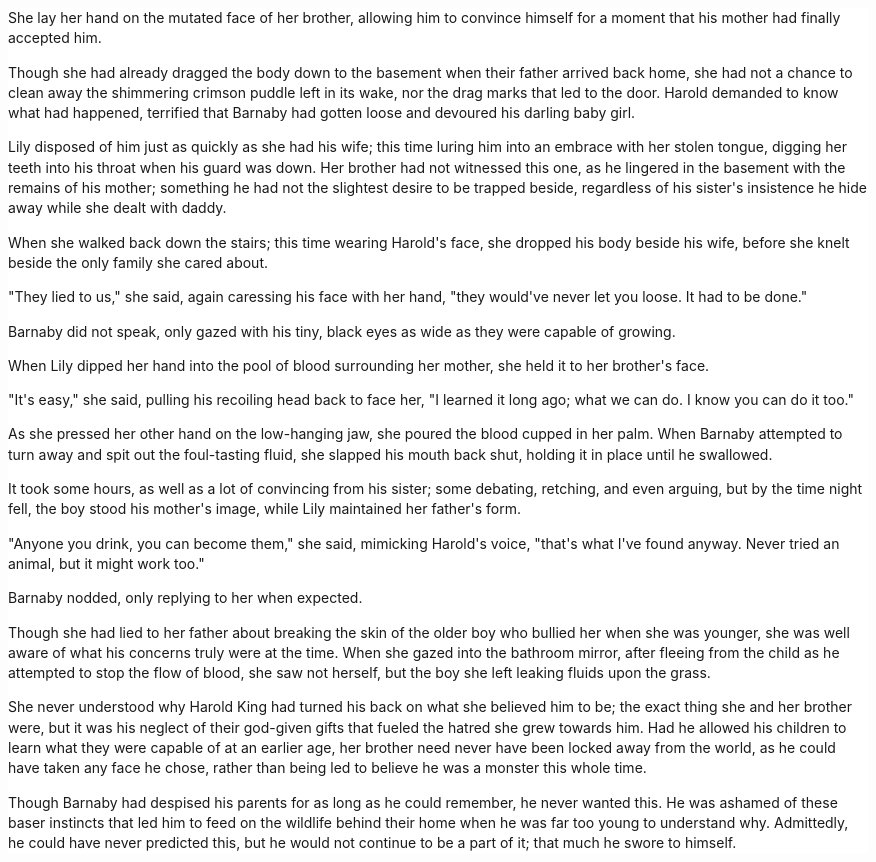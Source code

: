   She lay her hand on the mutated face of her brother, allowing him to convince himself for a moment that his mother had finally accepted him.

  Though she had already dragged the body down to the basement when their father arrived back home, she had not a chance to clean away the shimmering crimson puddle left in its wake, nor the drag marks that led to the door. Harold demanded to know what had happened, terrified that Barnaby had gotten loose and devoured his darling baby girl. 

  Lily disposed of him just as quickly as she had his wife; this time luring him into an embrace with her stolen tongue, digging her teeth into his throat when his guard was down. Her brother had not witnessed this one, as he lingered in the basement with the remains of his mother; something he had not the slightest desire to be trapped beside, regardless of his sister's insistence he hide away while she dealt with daddy.

  When she walked back down the stairs; this time wearing Harold's face, she dropped his body beside his wife, before she knelt beside the only family she cared about. 

  "They lied to us," she said, again caressing his face with her hand, "they would've never let you loose. It had to be done."

  Barnaby did not speak, only gazed with his tiny, black eyes as wide as they were capable of growing. 

  When Lily dipped her hand into the pool of blood surrounding her mother, she held it to her brother's face. 

  "It's easy," she said, pulling his recoiling head back to face her, "I learned it long ago; what we can do. I know you can do it too."

  As she pressed her other hand on the low-hanging jaw, she poured the blood cupped in her palm. When Barnaby attempted to turn away and spit out the foul-tasting fluid, she slapped his mouth back shut, holding it in place until he swallowed. 

  It took some hours, as well as a lot of convincing from his sister; some debating, retching, and even arguing, but by the time night fell, the boy stood his mother's image, while Lily maintained her father's form. 

  "Anyone you drink, you can become them," she said, mimicking Harold's voice, "that's what I've found anyway. Never tried an animal, but it might work too."

  Barnaby nodded, only replying to her when expected. 

  Though she had lied to her father about breaking the skin of the older boy who bullied her when she was younger, she was well aware of what his concerns truly were at the time. When she gazed into the bathroom mirror, after fleeing from the child as he attempted to stop the flow of blood, she saw not herself, but the boy she left leaking fluids upon the grass.

  She never understood why Harold King had turned his back on what she believed him to be; the exact thing she and her brother were, but it was his neglect of their god-given gifts that fueled the hatred she grew towards him. Had he allowed his children to learn what they were capable of at an earlier age, her brother need never have been locked away from the world, as he could have taken any face he chose, rather than being led to believe he was a monster this whole time.

  Though Barnaby had despised his parents for as long as he could remember, he never wanted this. He was ashamed of these baser instincts that led him to feed on the wildlife behind their home when he was far too young to understand why. Admittedly, he could have never predicted this, but he would not continue to be a part of it; that much he swore to himself. 
